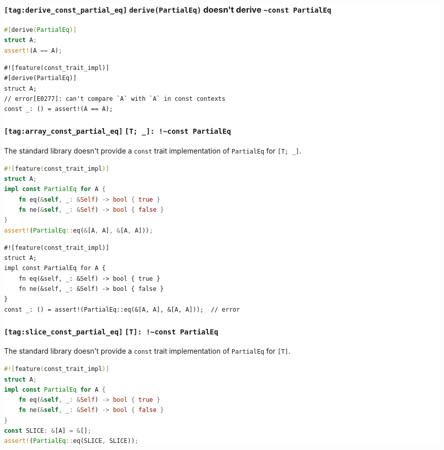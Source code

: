 
### `[tag:derive_const_partial_eq]` `derive(PartialEq)` doesn't derive `~const PartialEq`

```rust
#[derive(PartialEq)]
struct A;
assert!(A == A);
```

```rust,compile_fail,E0277
#![feature(const_trait_impl)]
#[derive(PartialEq)]
struct A;
// error[E0277]: can't compare `A` with `A` in const contexts
const _: () = assert!(A == A);
```


### `[tag:array_const_partial_eq]` `[T; _]: !~const PartialEq`

The standard library doesn't provide a `const` trait implementation of `PartialEq` for `[T; _]`.

```rust
#![feature(const_trait_impl)]
struct A;
impl const PartialEq for A {
    fn eq(&self, _: &Self) -> bool { true }
    fn ne(&self, _: &Self) -> bool { false }
}
assert!(PartialEq::eq(&[A, A], &[A, A]));
```

```rust,compile_fail,E0277
#![feature(const_trait_impl)]
struct A;
impl const PartialEq for A {
    fn eq(&self, _: &Self) -> bool { true }
    fn ne(&self, _: &Self) -> bool { false }
}
const _: () = assert!(PartialEq::eq(&[A, A], &[A, A]));  // error
```



### `[tag:slice_const_partial_eq]` `[T]: !~const PartialEq`

The standard library doesn't provide a `const` trait implementation of `PartialEq` for `[T]`.

```rust
#![feature(const_trait_impl)]
struct A;
impl const PartialEq for A {
    fn eq(&self, _: &Self) -> bool { true }
    fn ne(&self, _: &Self) -> bool { false }
}
const SLICE: &[A] = &[];
assert!(PartialEq::eq(SLICE, SLICE));
```


[1]: https://github.com/stepchowfun/tagref
[2]: https://doc.rust-lang.org/1.58.1/rustdoc/documentation-tests.html#documentation-tests
[3]: https://github.com/rust-lang/rust/issues
[4]: https://crates.io/crates/tokenlock